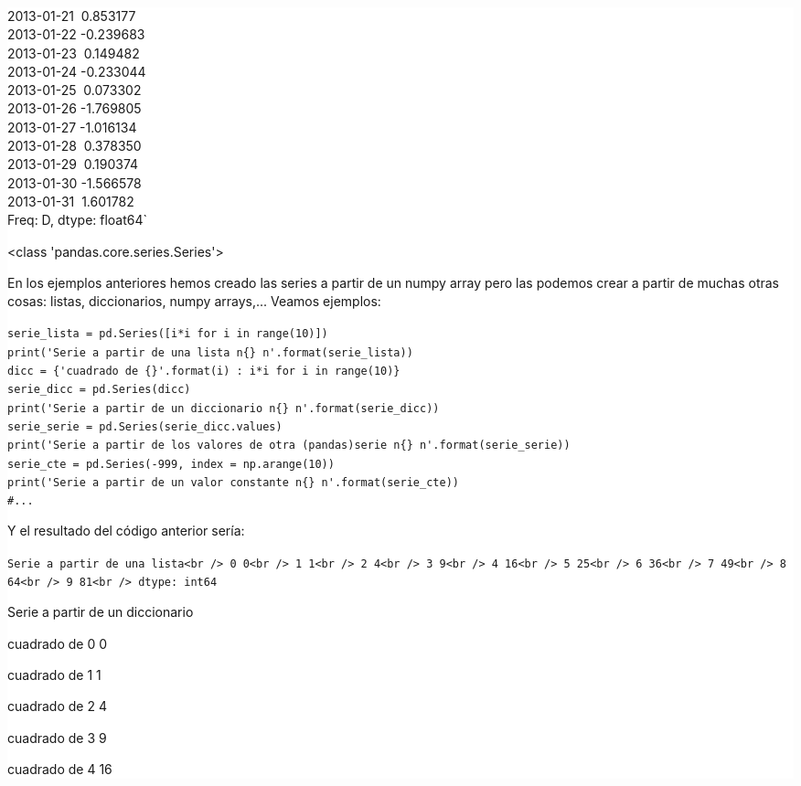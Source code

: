 2013-01-21  0.853177<br />
2013-01-22 -0.239683<br />
2013-01-23  0.149482<br />
2013-01-24 -0.233044<br />
2013-01-25  0.073302<br />
2013-01-26 -1.769805<br />
2013-01-27 -1.016134<br />
2013-01-28  0.378350<br />
2013-01-29  0.190374<br />
2013-01-30 -1.566578<br />
2013-01-31  1.601782<br />
Freq: D, dtype: float64` 

<class 'pandas.core.series.Series'>

En los ejemplos anteriores hemos creado las series a partir de un numpy array pero las podemos crear a partir de muchas otras cosas: listas, diccionarios, numpy arrays,... Veamos ejemplos:

<pre><code class="language-python">serie_lista = pd.Series([i*i for i in range(10)])
print('Serie a partir de una lista n{} n'.format(serie_lista))
dicc = {'cuadrado de {}'.format(i) : i*i for i in range(10)}
serie_dicc = pd.Series(dicc)
print('Serie a partir de un diccionario n{} n'.format(serie_dicc))
serie_serie = pd.Series(serie_dicc.values)
print('Serie a partir de los valores de otra (pandas)serie n{} n'.format(serie_serie))
serie_cte = pd.Series(-999, index = np.arange(10))
print('Serie a partir de un valor constante n{} n'.format(serie_cte))
#...</code></pre>

Y el resultado del código anterior sería:

`Serie a partir de una lista<br />
0 0<br />
1 1<br />
2 4<br />
3 9<br />
4 16<br />
5 25<br />
6 36<br />
7 49<br />
8 64<br />
9 81<br />
dtype: int64` 

Serie a partir de un diccionario
  
cuadrado de 0 0
  
cuadrado de 1 1
  
cuadrado de 2 4
  
cuadrado de 3 9
  
cuadrado de 4 16
  